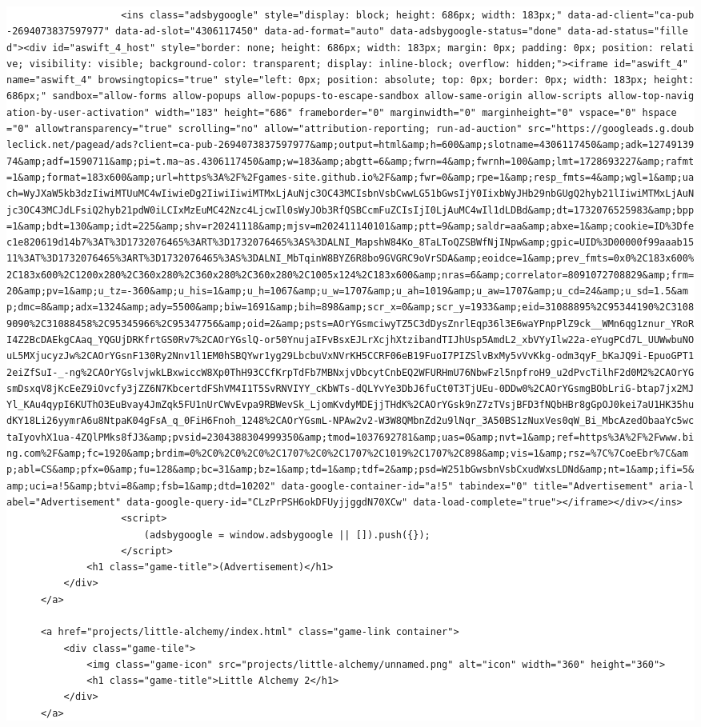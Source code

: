 						<ins class="adsbygoogle" style="display: block; height: 686px; width: 183px;" data-ad-client="ca-pub-2694073837597977" data-ad-slot="4306117450" data-ad-format="auto" data-adsbygoogle-status="done" data-ad-status="filled"><div id="aswift_4_host" style="border: none; height: 686px; width: 183px; margin: 0px; padding: 0px; position: relative; visibility: visible; background-color: transparent; display: inline-block; overflow: hidden;"><iframe id="aswift_4" name="aswift_4" browsingtopics="true" style="left: 0px; position: absolute; top: 0px; border: 0px; width: 183px; height: 686px;" sandbox="allow-forms allow-popups allow-popups-to-escape-sandbox allow-same-origin allow-scripts allow-top-navigation-by-user-activation" width="183" height="686" frameborder="0" marginwidth="0" marginheight="0" vspace="0" hspace="0" allowtransparency="true" scrolling="no" allow="attribution-reporting; run-ad-auction" src="https://googleads.g.doubleclick.net/pagead/ads?client=ca-pub-2694073837597977&amp;output=html&amp;h=600&amp;slotname=4306117450&amp;adk=1274913974&amp;adf=1590711&amp;pi=t.ma~as.4306117450&amp;w=183&amp;abgtt=6&amp;fwrn=4&amp;fwrnh=100&amp;lmt=1728693227&amp;rafmt=1&amp;format=183x600&amp;url=https%3A%2F%2Fgames-site.github.io%2F&amp;fwr=0&amp;rpe=1&amp;resp_fmts=4&amp;wgl=1&amp;uach=WyJXaW5kb3dzIiwiMTUuMC4wIiwieDg2IiwiIiwiMTMxLjAuNjc3OC43MCIsbnVsbCwwLG51bGwsIjY0IixbWyJHb29nbGUgQ2hyb21lIiwiMTMxLjAuNjc3OC43MCJdLFsiQ2hyb21pdW0iLCIxMzEuMC42Nzc4LjcwIl0sWyJOb3RfQSBCcmFuZCIsIjI0LjAuMC4wIl1dLDBd&amp;dt=1732076525983&amp;bpp=1&amp;bdt=130&amp;idt=225&amp;shv=r20241118&amp;mjsv=m202411140101&amp;ptt=9&amp;saldr=aa&amp;abxe=1&amp;cookie=ID%3Dfec1e820619d14b7%3AT%3D1732076465%3ART%3D1732076465%3AS%3DALNI_MapshW84Ko_8TaLToQZSBWfNjINpw&amp;gpic=UID%3D00000f99aaab1511%3AT%3D1732076465%3ART%3D1732076465%3AS%3DALNI_MbTqinW8BYZ6R8bo9GVGRC9oVrSDA&amp;eoidce=1&amp;prev_fmts=0x0%2C183x600%2C183x600%2C1200x280%2C360x280%2C360x280%2C360x280%2C1005x124%2C183x600&amp;nras=6&amp;correlator=8091072708829&amp;frm=20&amp;pv=1&amp;u_tz=-360&amp;u_his=1&amp;u_h=1067&amp;u_w=1707&amp;u_ah=1019&amp;u_aw=1707&amp;u_cd=24&amp;u_sd=1.5&amp;dmc=8&amp;adx=1324&amp;ady=5500&amp;biw=1691&amp;bih=898&amp;scr_x=0&amp;scr_y=1933&amp;eid=31088895%2C95344190%2C31089090%2C31088458%2C95345966%2C95347756&amp;oid=2&amp;psts=AOrYGsmciwyTZ5C3dDysZnrlEqp36l3E6waYPnpPlZ9ck__WMn6qg1znur_YRoRI4Z2BcDAEkgCAaq_YQGUjDRKfrtGS0Rv7%2CAOrYGslQ-or50YnujaIFvBsxEJLrXcjhXtzibandTIJhUsp5AmdL2_xbVYyIlw22a-eYugPCd7L_UUWwbuNOuL5MXjucyzJw%2CAOrYGsnF130Ry2Nnv1l1EM0hSBQYwr1yg29LbcbuVxNVrKH5CCRF06eB19FuoI7PIZSlvBxMy5vVvKkg-odm3qyF_bKaJQ9i-EpuoGPT12eiZfSuI-_-ng%2CAOrYGslvjwkLBxwiccW8Xp0ThH93CCfKrpTdFb7MBNxjvDbcytCnbEQ2WFURHmU76NbwFzl5npfroH9_u2dPvcTilhF2d0M2%2CAOrYGsmDsxqV8jKcEeZ9iOvcfy3jZZ6N7KbcertdFShVM4I1T5SvRNVIYY_cKbWTs-dQLYvYe3DbJ6fuCt0T3TjUEu-0DDw0%2CAOrYGsmgBObLriG-btap7jx2MJYl_KAu4qypI6KUThO3EuBvay4JmZqk5FU1nUrCWvEvpa9RBWevSk_LjomKvdyMDEjjTHdK%2CAOrYGsk9nZ7zTVsjBFD3fNQbHBr8gGpOJ0kei7aU1HK35hudKY18Li26yymrA6u8NtpaK04gFsA_q_0FiH6Fnoh_1248%2CAOrYGsmL-NPAw2v2-W3W8QMbnZd2u9lNqr_3A50BS1zNuxVes0qW_Bi_MbcAzedObaaYc5wctaIyovhX1ua-4ZQlPMks8fJ3&amp;pvsid=2304388304999350&amp;tmod=1037692781&amp;uas=0&amp;nvt=1&amp;ref=https%3A%2F%2Fwww.bing.com%2F&amp;fc=1920&amp;brdim=0%2C0%2C0%2C0%2C1707%2C0%2C1707%2C1019%2C1707%2C898&amp;vis=1&amp;rsz=%7C%7CoeEbr%7C&amp;abl=CS&amp;pfx=0&amp;fu=128&amp;bc=31&amp;bz=1&amp;td=1&amp;tdf=2&amp;psd=W251bGwsbnVsbCxudWxsLDNd&amp;nt=1&amp;ifi=5&amp;uci=a!5&amp;btvi=8&amp;fsb=1&amp;dtd=10202" data-google-container-id="a!5" tabindex="0" title="Advertisement" aria-label="Advertisement" data-google-query-id="CLzPrPSH6okDFUyjjggdN70XCw" data-load-complete="true"></iframe></div></ins>
						<script>
							(adsbygoogle = window.adsbygoogle || []).push({});
						</script>
                  <h1 class="game-title">(Advertisement)</h1>
              </div>
          </a>
		  
		  <a href="projects/little-alchemy/index.html" class="game-link container">
              <div class="game-tile">
                  <img class="game-icon" src="projects/little-alchemy/unnamed.png" alt="icon" width="360" height="360">
                  <h1 class="game-title">Little Alchemy 2</h1>
              </div>
          </a>
